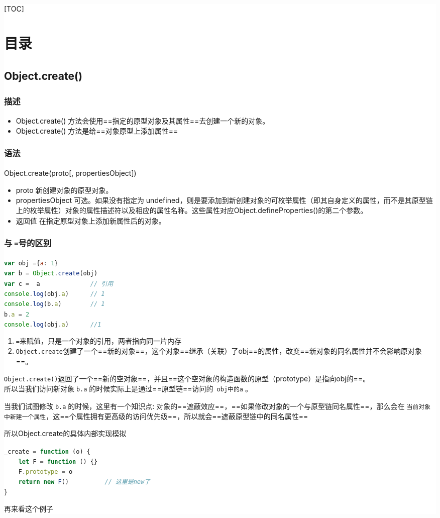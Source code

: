 [TOC]
# 目录

## Object.create()
### 描述
- Object.create() 方法会使用==指定的原型对象及其属性==去创建一个新的对象。
- Object.create() 方法是给==对象原型上添加属性==

### 语法
Object.create(proto[, propertiesObject])
- proto
新创建对象的原型对象。
- propertiesObject
可选。如果没有指定为 undefined，则是要添加到新创建对象的可枚举属性（即其自身定义的属性，而不是其原型链上的枚举属性）对象的属性描述符以及相应的属性名称。这些属性对应Object.defineProperties()的第二个参数。
- 返回值
在指定原型对象上添加新属性后的对象。

### 与 `=`号的区别

```js
var obj ={a: 1}
var b = Object.create(obj)
var c =  a              // 引用
console.log(obj.a)      // 1
console.log(b.a)        // 1
b.a = 2
console.log(obj.a)      //1
```
1. `=`来赋值，只是一个对象的引用，两者指向同一片内存
2. `Object.create`创建了一个==新的对象==，这个对象==继承（关联）了obj==的属性，改变==新对象的同名属性并不会影响原对象==。

`Object.create()`返回了一个==新的空对象==，并且==这个空对象的构造函数的原型（prototype）是指向obj的==。  
所以当我们访问新对象 `b.a` 的时候实际上是通过==原型链==访问的` obj中的a` 。


当我们试图修改 `b.a` 的时候，这里有一个知识点:
对象的==遮蔽效应==，==如果修改对象的一个与原型链同名属性==，那么会在 `当前对象中新建一个属性`，这==个属性拥有更高级的访问优先级==，所以就会==遮蔽原型链中的同名属性==

所以Object.create的具体内部实现模拟

```js
_create = function (o) {
    let F = function () {}
    F.prototype = o
    return new F()          // 这里是new了
}
```



再来看这个例子
